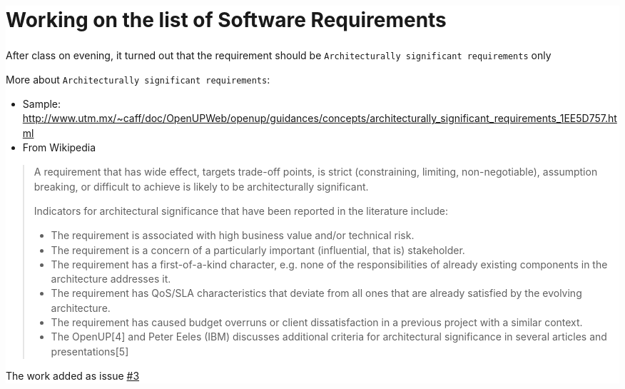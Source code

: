 # Working on the list of Software Requirements

After class on evening, it turned out that the requirement should be `Architecturally significant requirements` only

More about `Architecturally significant requirements`:

* Sample: http://www.utm.mx/~caff/doc/OpenUPWeb/openup/guidances/concepts/architecturally_significant_requirements_1EE5D757.html
* From Wikipedia

> A requirement that has wide effect, targets trade-off points, is strict (constraining, limiting, non-negotiable), assumption breaking, or difficult to achieve is likely to be architecturally significant.
> 
> Indicators for architectural significance that have been reported in the literature include:
> 
> * The requirement is associated with high business value and/or technical risk.
> * The requirement is a concern of a particularly important (influential, that is) stakeholder.
> * The requirement has a first-of-a-kind character, e.g. none of the responsibilities of already existing components in the architecture addresses it.
> * The requirement has QoS/SLA characteristics that deviate from all ones that are already satisfied by the evolving architecture.
> * The requirement has caused budget overruns or client dissatisfaction in a previous project with a similar context.
> * The OpenUP[4] and Peter Eeles (IBM) discusses additional criteria for architectural significance in several articles and presentations[5]

The work added as issue [#3](https://github.com/huntertran/soen6471-iCare-teamG/issues/3)